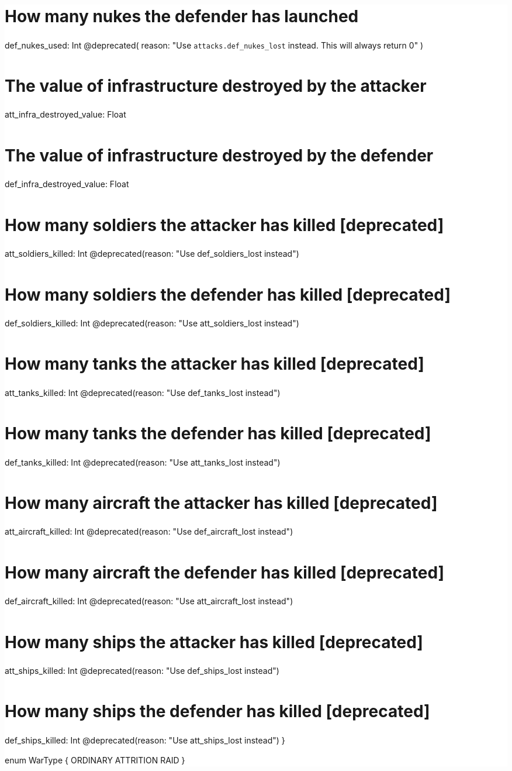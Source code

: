   # How many nukes the defender has launched
  def_nukes_used: Int
    @deprecated(
      reason: "Use `attacks.def_nukes_lost` instead. This will always return 0"
    )

  # The value of infrastructure destroyed by the attacker
  att_infra_destroyed_value: Float

  # The value of infrastructure destroyed by the defender
  def_infra_destroyed_value: Float

  # How many soldiers the attacker has killed [deprecated]
  att_soldiers_killed: Int @deprecated(reason: "Use def_soldiers_lost instead")

  # How many soldiers the defender has killed [deprecated]
  def_soldiers_killed: Int @deprecated(reason: "Use att_soldiers_lost instead")

  # How many tanks the attacker has killed [deprecated]
  att_tanks_killed: Int @deprecated(reason: "Use def_tanks_lost instead")

  # How many tanks the defender has killed [deprecated]
  def_tanks_killed: Int @deprecated(reason: "Use att_tanks_lost instead")

  # How many aircraft the attacker has killed [deprecated]
  att_aircraft_killed: Int @deprecated(reason: "Use def_aircraft_lost instead")

  # How many aircraft the defender has killed [deprecated]
  def_aircraft_killed: Int @deprecated(reason: "Use att_aircraft_lost instead")

  # How many ships the attacker has killed [deprecated]
  att_ships_killed: Int @deprecated(reason: "Use def_ships_lost instead")

  # How many ships the defender has killed [deprecated]
  def_ships_killed: Int @deprecated(reason: "Use att_ships_lost instead")
}

enum WarType {
  ORDINARY
  ATTRITION
  RAID
}
